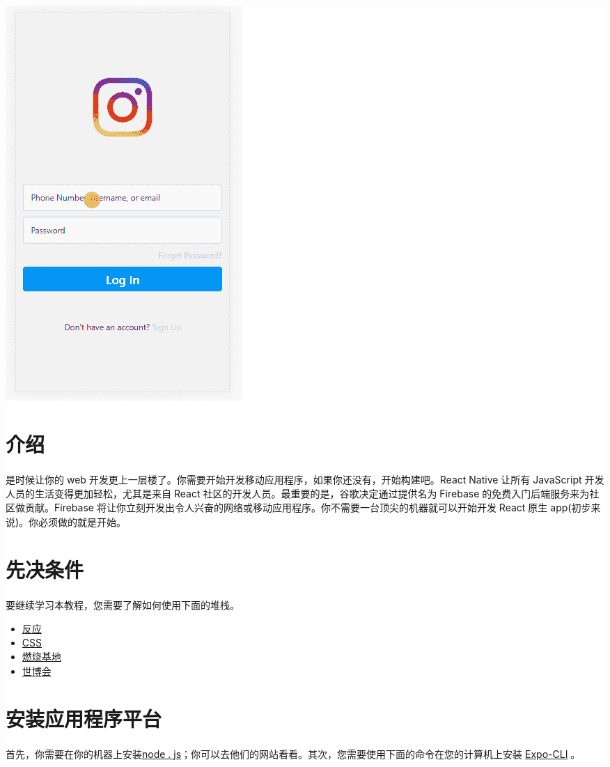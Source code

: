 ![](img/8109fff2d3db1b59b95fb711e1d6f1e9.png)

# 介绍

是时候让你的 web 开发更上一层楼了。你需要开始开发移动应用程序，如果你还没有，开始构建吧。React Native 让所有 JavaScript 开发人员的生活变得更加轻松，尤其是来自 React 社区的开发人员。最重要的是，谷歌决定通过提供名为 Firebase 的免费入门后端服务来为社区做贡献。Firebase 将让你立刻开发出令人兴奋的网络或移动应用程序。你不需要一台顶尖的机器就可以开始开发 React 原生 app(初步来说)。你必须做的就是开始。

# 先决条件

要继续学习本教程，您需要了解如何使用下面的堆栈。

*   [反应](https://reactjs.org/)
*   [CSS](https://css-tricks.com/)
*   [燃烧基地](https://firebase.google.com/)
*   [世博会](https://expo.dev/)

# 安装应用程序平台

首先，你需要在你的机器上安装[node . js](https://nodejs.org/)；你可以去他们的网站看看。其次，您需要使用下面的命令在您的计算机上安装 [Expo-CLI](https://docs.expo.dev/get-started/installation/) 。
